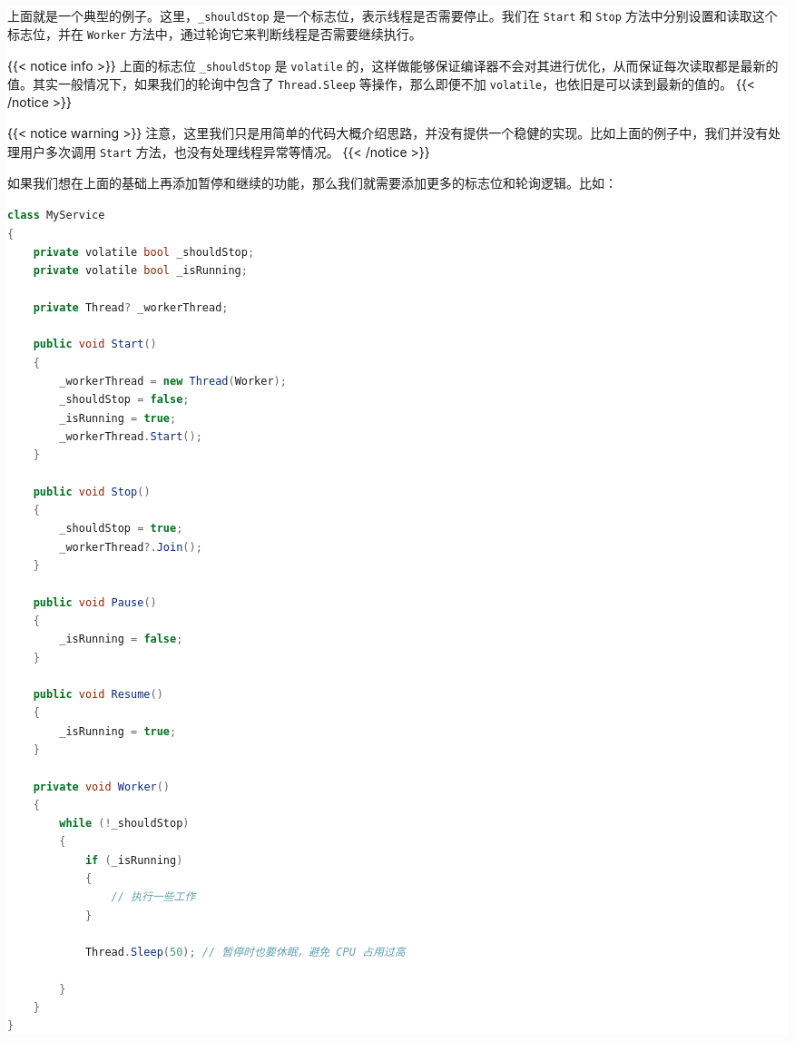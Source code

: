 上面就是一个典型的例子。这里，`_shouldStop` 是一个标志位，表示线程是否需要停止。我们在 `Start` 和 `Stop` 方法中分别设置和读取这个标志位，并在 `Worker` 方法中，通过轮询它来判断线程是否需要继续执行。

{{< notice info >}}
上面的标志位 `_shouldStop` 是 `volatile` 的，这样做能够保证编译器不会对其进行优化，从而保证每次读取都是最新的值。其实一般情况下，如果我们的轮询中包含了 `Thread.Sleep` 等操作，那么即便不加 `volatile`，也依旧是可以读到最新的值的。
{{< /notice >}}

{{< notice warning >}}
注意，这里我们只是用简单的代码大概介绍思路，并没有提供一个稳健的实现。比如上面的例子中，我们并没有处理用户多次调用 `Start` 方法，也没有处理线程异常等情况。
{{< /notice >}}

如果我们想在上面的基础上再添加暂停和继续的功能，那么我们就需要添加更多的标志位和轮询逻辑。比如：

```csharp
class MyService
{
    private volatile bool _shouldStop;
    private volatile bool _isRunning;

    private Thread? _workerThread;

    public void Start()
    {
        _workerThread = new Thread(Worker);
        _shouldStop = false;
        _isRunning = true;
        _workerThread.Start();
    }

    public void Stop()
    {
        _shouldStop = true;
        _workerThread?.Join();
    }

    public void Pause()
    {
        _isRunning = false;
    }

    public void Resume()
    {
        _isRunning = true;
    }

    private void Worker()
    {
        while (!_shouldStop)
        {
            if (_isRunning)
            {
                // 执行一些工作
            }

            Thread.Sleep(50); // 暂停时也要休眠，避免 CPU 占用过高
            
        }
    }
}
```
